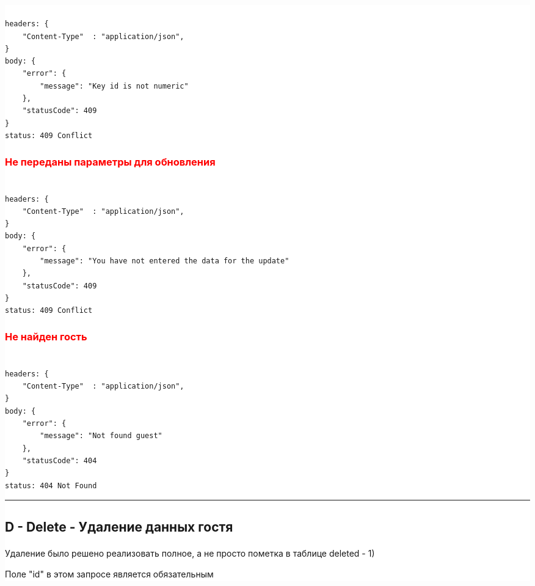 ```

headers: {
    "Content-Type"  : "application/json",
}
body: {
    "error": {
        "message": "Key id is not numeric"
    },
    "statusCode": 409
}
status: 409 Conflict

```

<h3 style="color:red">Не переданы параметры для обновления</h3>

```

headers: {
    "Content-Type"  : "application/json",
}
body: {
    "error": {
        "message": "You have not entered the data for the update"
    },
    "statusCode": 409
}
status: 409 Conflict

```

<h3 style="color:red">Не найден гость</h3>

```

headers: {
    "Content-Type"  : "application/json",
}
body: {
    "error": {
        "message": "Not found guest"
    },
    "statusCode": 404
}
status: 404 Not Found

```

------------------

<h2>D - Delete - Удаление данных гостя</h2>
<p>Удаление было решено реализовать полное, а не просто пометка в таблице deleted - 1)</p>
<p>Поле "id" в этом запросе является обязательным</p>
